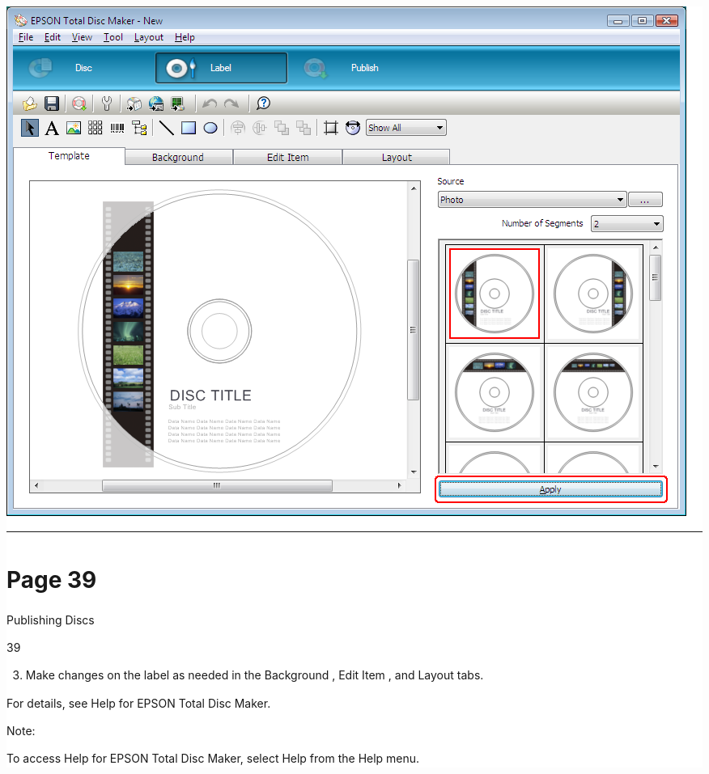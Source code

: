 ![Image](img/img38_1.png)


---

# Page 39

Publishing Discs 

39 

3. Make changes on the label as needed in the  Background ,  Edit Item , and  Layout  tabs.  

For details, see  Help  for EPSON Total Disc Maker. 

Note: 

To access Help for EPSON Total Disc Maker, select  Help  from the Help menu. 
